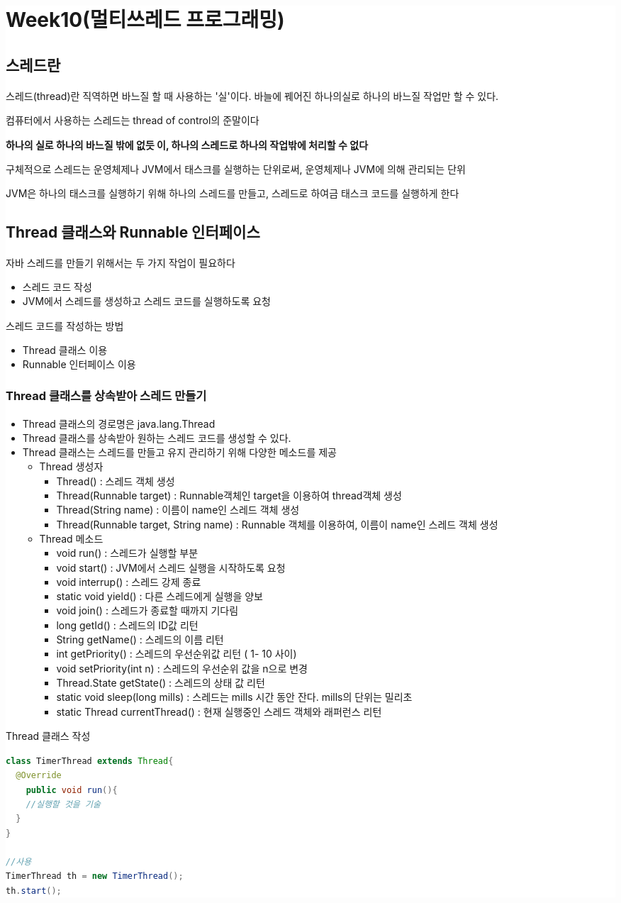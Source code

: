 # Week10\(멀티쓰레드 프로그래밍\)

## 스레드란

스레드\(thread\)란 직역하면 바느질 할 때 사용하는 '실'이다. 바늘에 꿰어진 하나의실로 하나의 바느질 작업만 할 수 있다.

컴퓨터에서 사용하는 스레드는 thread of control의 준말이다

**하나의 실로 하나의 바느질 밖에 없듯 이, 하나의 스레드로 하나의 작업밖에 처리할 수 없다**

구체적으로 스레드는 운영체제나 JVM에서 태스크를 실행하는 단위로써, 운영체제나 JVM에 의해 관리되는 단위

JVM은 하나의 태스크를 실행하기 위해 하나의 스레드를 만들고, 스레드로 하여금 태스크 코드를 실행하게 한다

## Thread 클래스와 Runnable 인터페이스

자바 스레드를 만들기 위해서는 두 가지 작업이 필요하다

* 스레드 코드 작성
* JVM에서 스레드를 생성하고 스레드 코드를 실행하도록 요청

스레드 코드를 작성하는 방법

* Thread 클래스 이용
* Runnable 인터페이스 이용

### Thread 클래스를 상속받아 스레드 만들기

* Thread 클래스의 경로명은 java.lang.Thread
* Thread 클래스를 상속받아 원하는 스레드 코드를 생성할 수 있다.
* Thread 클래스는 스레드를 만들고 유지 관리하기 위해 다양한 메소드를 제공
  * Thread 생성자
    * Thread\(\) : 스레드 객체 생성
    * Thread\(Runnable target\) : Runnable객체인 target을 이용하여 thread객체 생성
    * Thread\(String name\) : 이름이 name인 스레드 객체 생성
    * Thread\(Runnable target, String name\) : Runnable 객체를 이용하여, 이름이 name인 스레드 객체 생성
  * Thread 메소드
    * void run\(\) : 스레드가 실행할 부분
    * void start\(\) : JVM에서 스레드 실행을 시작하도록 요청
    * void interrup\(\) : 스레드 강제 종료
    * static void yield\(\) : 다른 스레드에게 실행을 양보
    * void join\(\) : 스레드가 종료할 때까지 기다림
    * long getId\(\) : 스레드의 ID값 리턴
    * String getName\(\) : 스레드의 이름 리턴
    * int getPriority\(\) : 스레드의 우선순위값 리턴 \( 1- 10 사이\)
    * void setPriority\(int n\) : 스레드의 우선순위 값을 n으로 변경
    * Thread.State getState\(\) : 스레드의 상태 값 리턴
    * static void sleep\(long mills\) : 스레드는 mills 시간 동안 잔다. mills의 단위는 밀리초
    * static Thread currentThread\(\) : 현재 실행중인 스레드 객체와 래퍼런스 리턴

Thread 클래스 작성

```java
class TimerThread extends Thread{
  @Override
    public void run(){
    //실행할 것을 기술
  }
}

//사용
TimerThread th = new TimerThread();
th.start();
```
